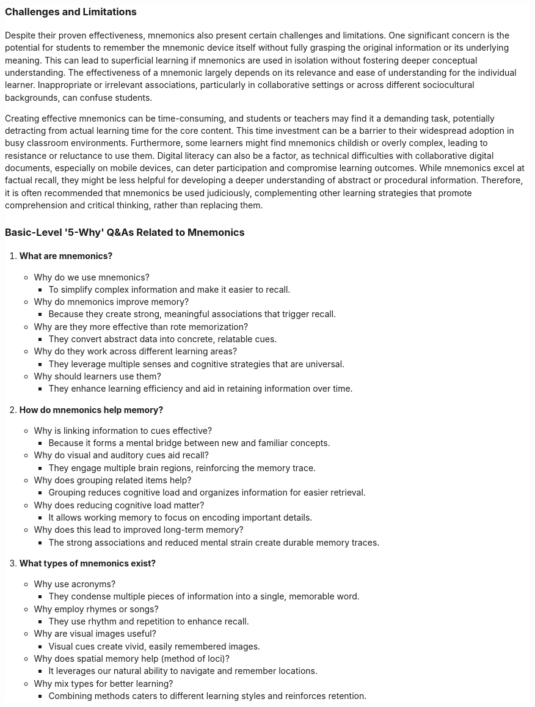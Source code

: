 ### Challenges and Limitations

Despite their proven effectiveness, mnemonics also present certain challenges and limitations. One significant concern is the potential for students to remember the mnemonic device itself without fully grasping the original information or its underlying meaning. This can lead to superficial learning if mnemonics are used in isolation without fostering deeper conceptual understanding. The effectiveness of a mnemonic largely depends on its relevance and ease of understanding for the individual learner. Inappropriate or irrelevant associations, particularly in collaborative settings or across different sociocultural backgrounds, can confuse students.

Creating effective mnemonics can be time-consuming, and students or teachers may find it a demanding task, potentially detracting from actual learning time for the core content. This time investment can be a barrier to their widespread adoption in busy classroom environments. Furthermore, some learners might find mnemonics childish or overly complex, leading to resistance or reluctance to use them. Digital literacy can also be a factor, as technical difficulties with collaborative digital documents, especially on mobile devices, can deter participation and compromise learning outcomes. While mnemonics excel at factual recall, they might be less helpful for developing a deeper understanding of abstract or procedural information. Therefore, it is often recommended that mnemonics be used judiciously, complementing other learning strategies that promote comprehension and critical thinking, rather than replacing them.

### Basic-Level '5-Why' Q&As Related to Mnemonics

1.  **What are mnemonics?**
    *   Why do we use mnemonics?
        *   To simplify complex information and make it easier to recall.
    *   Why do mnemonics improve memory?
        *   Because they create strong, meaningful associations that trigger recall.
    *   Why are they more effective than rote memorization?
        *   They convert abstract data into concrete, relatable cues.
    *   Why do they work across different learning areas?
        *   They leverage multiple senses and cognitive strategies that are universal.
    *   Why should learners use them?
        *   They enhance learning efficiency and aid in retaining information over time.

2.  **How do mnemonics help memory?**
    *   Why is linking information to cues effective?
        *   Because it forms a mental bridge between new and familiar concepts.
    *   Why do visual and auditory cues aid recall?
        *   They engage multiple brain regions, reinforcing the memory trace.
    *   Why does grouping related items help?
        *   Grouping reduces cognitive load and organizes information for easier retrieval.
    *   Why does reducing cognitive load matter?
        *   It allows working memory to focus on encoding important details.
    *   Why does this lead to improved long-term memory?
        *   The strong associations and reduced mental strain create durable memory traces.

3.  **What types of mnemonics exist?**
    *   Why use acronyms?
        *   They condense multiple pieces of information into a single, memorable word.
    *   Why employ rhymes or songs?
        *   They use rhythm and repetition to enhance recall.
    *   Why are visual images useful?
        *   Visual cues create vivid, easily remembered images.
    *   Why does spatial memory help (method of loci)?
        *   It leverages our natural ability to navigate and remember locations.
    *   Why mix types for better learning?
        *   Combining methods caters to different learning styles and reinforces retention.
